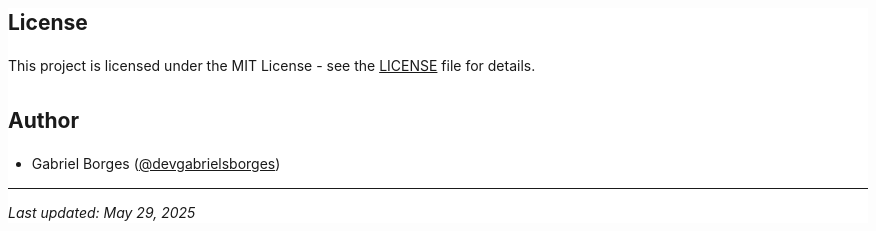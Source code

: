 
## License

This project is licensed under the MIT License - see the [LICENSE](LICENSE) file for details.

## Author

* Gabriel Borges ([@devgabrielsborges](https://github.com/devgabrielsborges))

---

*Last updated: May 29, 2025*
